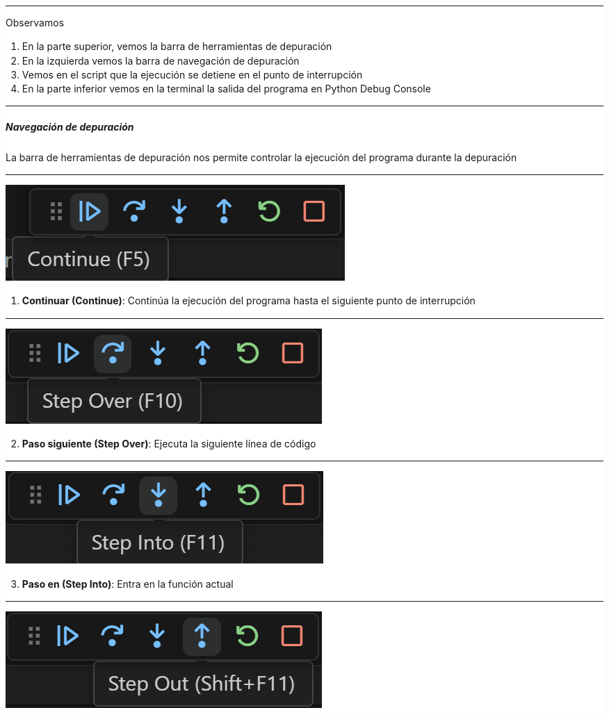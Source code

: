 
---
Observamos

1. En la parte superior, vemos la barra de herramientas de depuración
2. En la izquierda vemos la barra de navegación de depuración 
3. Vemos en el script que la ejecución se detiene en el punto de interrupción
4. En la parte inferior vemos en la terminal la salida del programa en Python Debug Console

---
##### Navegación de depuración

La barra de herramientas de depuración nos permite controlar la ejecución del programa durante la depuración

---
![Continuar](./img/10.png) 

1. **Continuar (Continue)**: Continúa la ejecución del programa hasta el siguiente punto de interrupción

---
![Paso siguiente](./img/11.png) 

2. **Paso siguiente (Step Over)**: Ejecuta la siguiente línea de código

---
![Paso en](./img/12.png) 

3. **Paso en (Step Into)**: Entra en la función actual

---
![Paso fuera](./img/13.png) 
